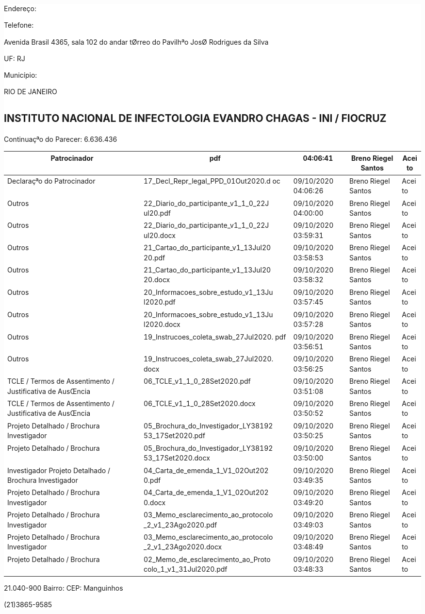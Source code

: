 Endereço:

Telefone:

Avenida Brasil 4365, sala 102 do andar tØrreo do Pavilhªo JosØ Rodrigues da Silva

UF: RJ

Município:

RIO DE JANEIRO

## INSTITUTO NACIONAL DE INFECTOLOGIA EVANDRO CHAGAS - INI / FIOCRUZ



Continuaçªo do Parecer: 6.636.436

| Patrocinador                                              | pdf                                                        | 04:06:41            | Breno Riegel Santos   | Aceito   |
|-----------------------------------------------------------|------------------------------------------------------------|---------------------|-----------------------|----------|
| Declaraçªo do Patrocinador                                | 17_Decl_Repr_legal_PPD_01Out2020.d oc                      | 09/10/2020 04:06:26 | Breno Riegel Santos   | Aceito   |
| Outros                                                    | 22_Diario_do_participante_v1_1_0_22J ul20.pdf              | 09/10/2020 04:00:00 | Breno Riegel Santos   | Aceito   |
| Outros                                                    | 22_Diario_do_participante_v1_1_0_22J ul20.docx             | 09/10/2020 03:59:31 | Breno Riegel Santos   | Aceito   |
| Outros                                                    | 21_Cartao_do_participante_v1_13Jul20 20.pdf                | 09/10/2020 03:58:53 | Breno Riegel Santos   | Aceito   |
| Outros                                                    | 21_Cartao_do_participante_v1_13Jul20 20.docx               | 09/10/2020 03:58:32 | Breno Riegel Santos   | Aceito   |
| Outros                                                    | 20_Informacoes_sobre_estudo_v1_13Ju l2020.pdf              | 09/10/2020 03:57:45 | Breno Riegel Santos   | Aceito   |
| Outros                                                    | 20_Informacoes_sobre_estudo_v1_13Ju l2020.docx             | 09/10/2020 03:57:28 | Breno Riegel Santos   | Aceito   |
| Outros                                                    | 19_Instrucoes_coleta_swab_27Jul2020. pdf                   | 09/10/2020 03:56:51 | Breno Riegel Santos   | Aceito   |
| Outros                                                    | 19_Instrucoes_coleta_swab_27Jul2020. docx                  | 09/10/2020 03:56:25 | Breno Riegel Santos   | Aceito   |
| TCLE / Termos de Assentimento / Justificativa de AusŒncia | 06_TCLE_v1_1_0_28Set2020.pdf                               | 09/10/2020 03:51:08 | Breno Riegel Santos   | Aceito   |
| TCLE / Termos de Assentimento / Justificativa de AusŒncia | 06_TCLE_v1_1_0_28Set2020.docx                              | 09/10/2020 03:50:52 | Breno Riegel Santos   | Aceito   |
| Projeto Detalhado / Brochura Investigador                 | 05_Brochura_do_Investigador_LY38192 53_17Set2020.pdf       | 09/10/2020 03:50:25 | Breno Riegel Santos   | Aceito   |
| Projeto Detalhado / Brochura                              | 05_Brochura_do_Investigador_LY38192 53_17Set2020.docx      | 09/10/2020 03:50:00 | Breno Riegel Santos   | Aceito   |
| Investigador Projeto Detalhado / Brochura Investigador    | 04_Carta_de_emenda_1_V1_02Out202 0.pdf                     | 09/10/2020 03:49:35 | Breno Riegel Santos   | Aceito   |
| Projeto Detalhado / Brochura Investigador                 | 04_Carta_de_emenda_1_V1_02Out202 0.docx                    | 09/10/2020 03:49:20 | Breno Riegel Santos   | Aceito   |
| Projeto Detalhado / Brochura Investigador                 | 03_Memo_esclarecimento_ao_protocolo _2_v1_23Ago2020.pdf    | 09/10/2020 03:49:03 | Breno Riegel Santos   | Aceito   |
| Projeto Detalhado / Brochura Investigador                 | 03_Memo_esclarecimento_ao_protocolo _2_v1_23Ago2020.docx   | 09/10/2020 03:48:49 | Breno Riegel Santos   | Aceito   |
| Projeto Detalhado / Brochura                              | 02_Memo_de_esclarecimento_ao_Proto colo_1_v1_31Jul2020.pdf | 09/10/2020 03:48:33 | Breno Riegel Santos   | Aceito   |

21.040-900 Bairro: CEP: Manguinhos

(21)3865-9585
